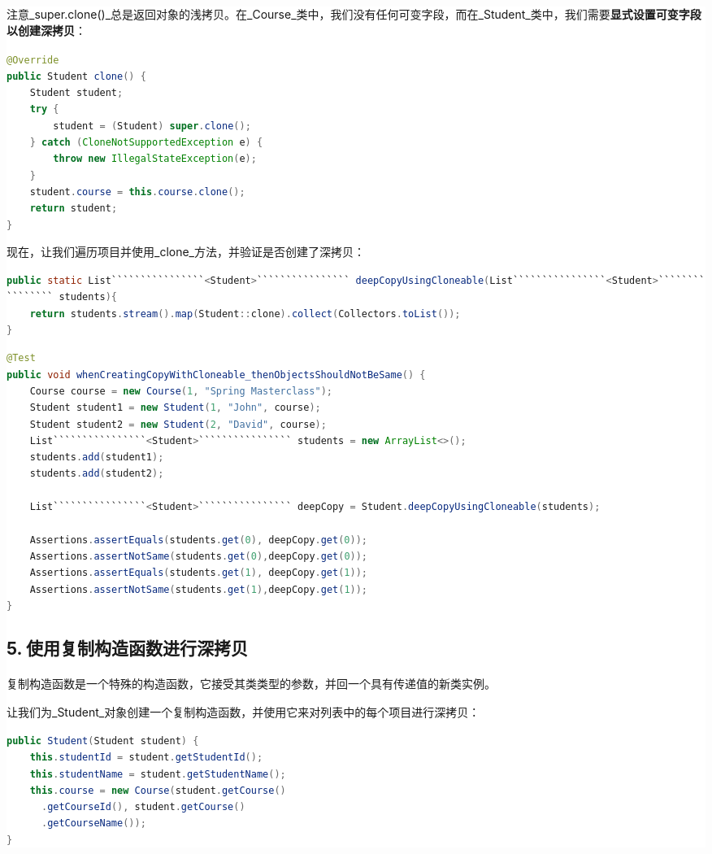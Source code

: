 注意_super.clone()_总是返回对象的浅拷贝。在_Course_类中，我们没有任何可变字段，而在_Student_类中，我们需要**显式设置可变字段以创建深拷贝**：

```java
@Override
public Student clone() {
    Student student;
    try {
        student = (Student) super.clone();
    } catch (CloneNotSupportedException e) {
        throw new IllegalStateException(e);
    }
    student.course = this.course.clone();
    return student;
}
```

现在，让我们遍历项目并使用_clone_方法，并验证是否创建了深拷贝：

```java
public static List````````````````<Student>```````````````` deepCopyUsingCloneable(List````````````````<Student>```````````````` students){
    return students.stream().map(Student::clone).collect(Collectors.toList());
}

```

```java
@Test
public void whenCreatingCopyWithCloneable_thenObjectsShouldNotBeSame() {
    Course course = new Course(1, "Spring Masterclass");
    Student student1 = new Student(1, "John", course);
    Student student2 = new Student(2, "David", course);
    List````````````````<Student>```````````````` students = new ArrayList<>();
    students.add(student1);
    students.add(student2);

    List````````````````<Student>```````````````` deepCopy = Student.deepCopyUsingCloneable(students);

    Assertions.assertEquals(students.get(0), deepCopy.get(0));
    Assertions.assertNotSame(students.get(0),deepCopy.get(0));
    Assertions.assertEquals(students.get(1), deepCopy.get(1));
    Assertions.assertNotSame(students.get(1),deepCopy.get(1));
}
```

## 5. 使用复制构造函数进行深拷贝

复制构造函数是一个特殊的构造函数，它接受其类类型的参数，并回一个具有传递值的新类实例。

让我们为_Student_对象创建一个复制构造函数，并使用它来对列表中的每个项目进行深拷贝：

```java
public Student(Student student) {
    this.studentId = student.getStudentId();
    this.studentName = student.getStudentName();
    this.course = new Course(student.getCourse()
      .getCourseId(), student.getCourse()
      .getCourseName());
}
```
